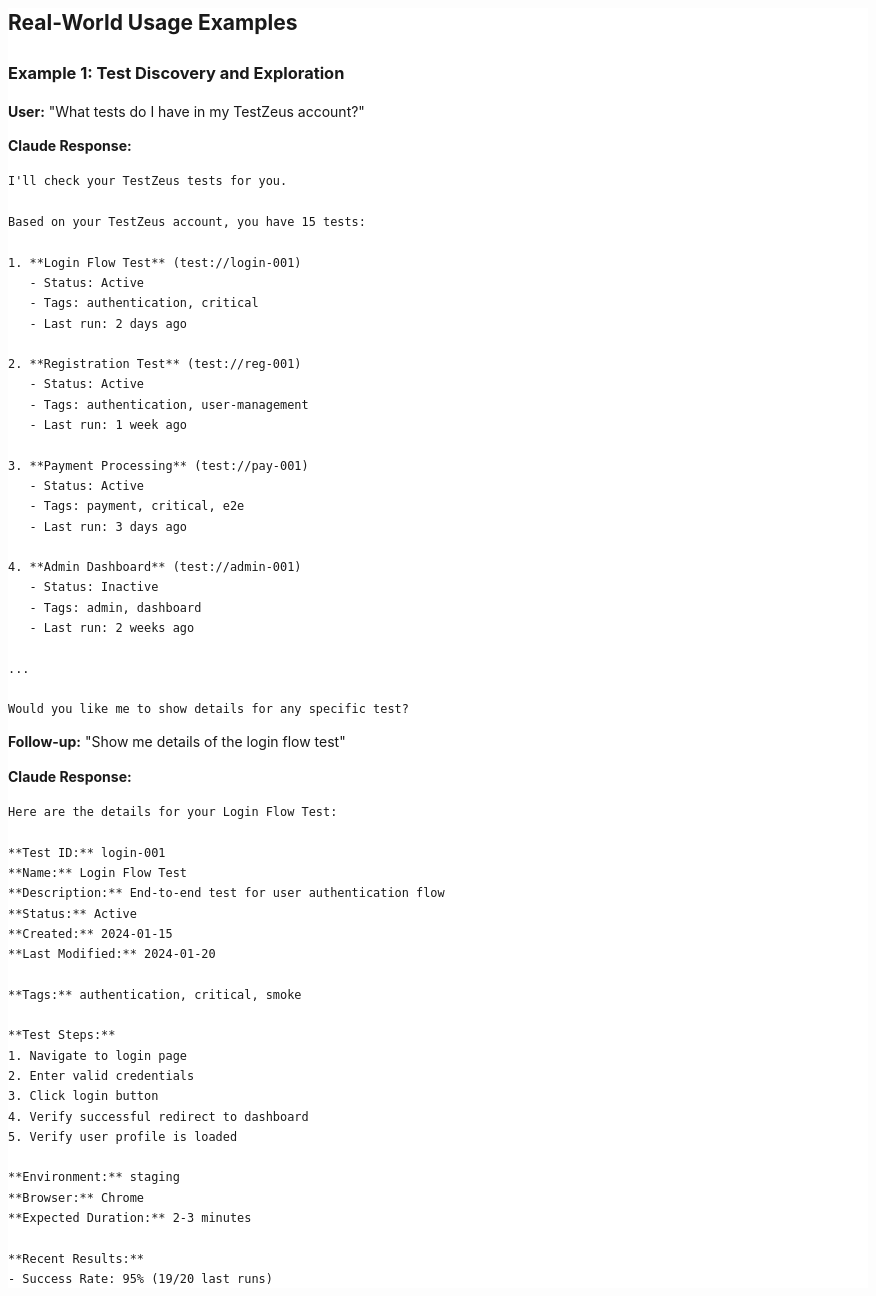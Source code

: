 ## Real-World Usage Examples

### Example 1: Test Discovery and Exploration

**User:** "What tests do I have in my TestZeus account?"

**Claude Response:**
```
I'll check your TestZeus tests for you.

Based on your TestZeus account, you have 15 tests:

1. **Login Flow Test** (test://login-001)
   - Status: Active
   - Tags: authentication, critical
   - Last run: 2 days ago

2. **Registration Test** (test://reg-001)
   - Status: Active  
   - Tags: authentication, user-management
   - Last run: 1 week ago

3. **Payment Processing** (test://pay-001)
   - Status: Active
   - Tags: payment, critical, e2e
   - Last run: 3 days ago

4. **Admin Dashboard** (test://admin-001)
   - Status: Inactive
   - Tags: admin, dashboard
   - Last run: 2 weeks ago

...

Would you like me to show details for any specific test?
```

**Follow-up:** "Show me details of the login flow test"

**Claude Response:**
```
Here are the details for your Login Flow Test:

**Test ID:** login-001
**Name:** Login Flow Test
**Description:** End-to-end test for user authentication flow
**Status:** Active
**Created:** 2024-01-15
**Last Modified:** 2024-01-20

**Tags:** authentication, critical, smoke

**Test Steps:**
1. Navigate to login page
2. Enter valid credentials
3. Click login button
4. Verify successful redirect to dashboard
5. Verify user profile is loaded

**Environment:** staging
**Browser:** Chrome
**Expected Duration:** 2-3 minutes

**Recent Results:**
- Success Rate: 95% (19/20 last runs)
```